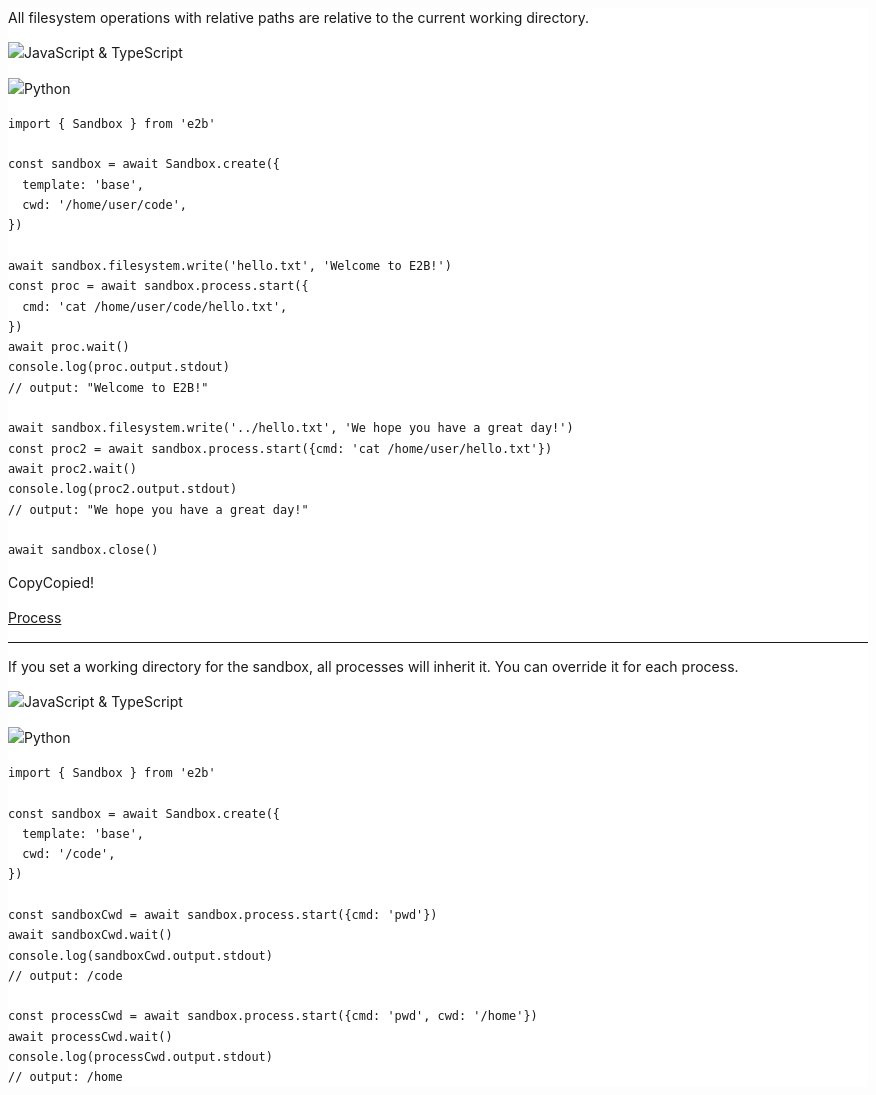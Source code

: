 All filesystem operations with relative paths are relative to the current working directory.

![](/docs/_next/static/media/node.ffbff9e8.svg)JavaScript & TypeScript

![](/docs/_next/static/media/python.c624d255.svg)Python

    import { Sandbox } from 'e2b'
    
    const sandbox = await Sandbox.create({
      template: 'base',
      cwd: '/home/user/code', 
    })
    
    await sandbox.filesystem.write('hello.txt', 'Welcome to E2B!') 
    const proc = await sandbox.process.start({
      cmd: 'cat /home/user/code/hello.txt',
    })
    await proc.wait()
    console.log(proc.output.stdout)
    // output: "Welcome to E2B!"
    
    await sandbox.filesystem.write('../hello.txt', 'We hope you have a great day!') 
    const proc2 = await sandbox.process.start({cmd: 'cat /home/user/hello.txt'})
    await proc2.wait()
    console.log(proc2.output.stdout)
    // output: "We hope you have a great day!"
    
    await sandbox.close()
    

CopyCopied!

[Process](#process)

--------------------

If you set a working directory for the sandbox, all processes will inherit it. You can override it for each process.

![](/docs/_next/static/media/node.ffbff9e8.svg)JavaScript & TypeScript

![](/docs/_next/static/media/python.c624d255.svg)Python

    import { Sandbox } from 'e2b'
    
    const sandbox = await Sandbox.create({
      template: 'base',
      cwd: '/code', 
    })
    
    const sandboxCwd = await sandbox.process.start({cmd: 'pwd'}) 
    await sandboxCwd.wait()
    console.log(sandboxCwd.output.stdout)
    // output: /code
    
    const processCwd = await sandbox.process.start({cmd: 'pwd', cwd: '/home'}) 
    await processCwd.wait()
    console.log(processCwd.output.stdout)
    // output: /home
    